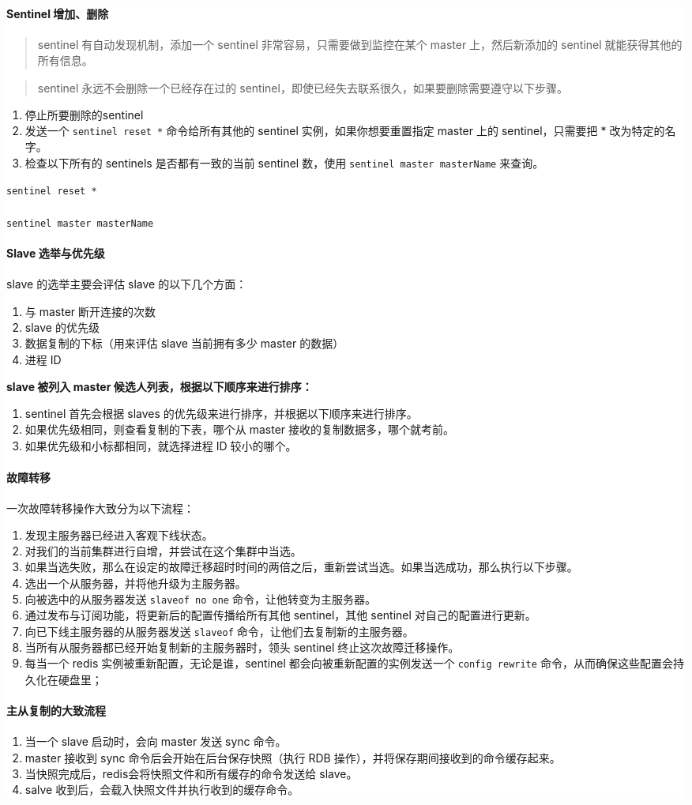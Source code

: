 

#### Sentinel 增加、删除

> sentinel 有自动发现机制，添加一个 sentinel 非常容易，只需要做到监控在某个 master 上，然后新添加的 sentinel 就能获得其他的所有信息。



> sentinel 永远不会删除一个已经存在过的 sentinel，即使已经失去联系很久，如果要删除需要遵守以下步骤。

1. 停止所要删除的sentinel
2. 发送一个 `sentinel reset *` 命令给所有其他的 sentinel 实例，如果你想要重置指定 master 上的 sentinel，只需要把 * 改为特定的名字。
3. 检查以下所有的 sentinels 是否都有一致的当前 sentinel 数，使用 `sentinel master masterName` 来查询。

```properties
sentinel reset *

sentinel master masterName
```



#### Slave 选举与优先级

slave 的选举主要会评估 slave 的以下几个方面：

1. 与 master 断开连接的次数
2. slave 的优先级
3. 数据复制的下标（用来评估 slave 当前拥有多少 master 的数据）
4. 进程 ID



**slave 被列入 master 候选人列表，根据以下顺序来进行排序：**

1. sentinel 首先会根据 slaves 的优先级来进行排序，并根据以下顺序来进行排序。
2. 如果优先级相同，则查看复制的下表，哪个从 master 接收的复制数据多，哪个就考前。
3. 如果优先级和小标都相同，就选择进程 ID 较小的哪个。



#### 故障转移

一次故障转移操作大致分为以下流程：

1. 发现主服务器已经进入客观下线状态。
2. 对我们的当前集群进行自增，并尝试在这个集群中当选。
3. 如果当选失败，那么在设定的故障迁移超时时间的两倍之后，重新尝试当选。如果当选成功，那么执行以下步骤。
4. 选出一个从服务器，并将他升级为主服务器。
5. 向被选中的从服务器发送 `slaveof no one` 命令，让他转变为主服务器。
6. 通过发布与订阅功能，将更新后的配置传播给所有其他 sentinel，其他 sentinel 对自己的配置进行更新。
7. 向已下线主服务器的从服务器发送 `slaveof` 命令，让他们去复制新的主服务器。
8. 当所有从服务器都已经开始复制新的主服务器时，领头 sentinel 终止这次故障迁移操作。
9. 每当一个 redis 实例被重新配置，无论是谁，sentinel 都会向被重新配置的实例发送一个 `config rewrite` 命令，从而确保这些配置会持久化在硬盘里；



#### 主从复制的大致流程

1. 当一个 slave 启动时，会向 master 发送 sync 命令。
2. master 接收到 sync 命令后会开始在后台保存快照（执行 RDB 操作），并将保存期间接收到的命令缓存起来。
3. 当快照完成后，redis会将快照文件和所有缓存的命令发送给 slave。
4. salve 收到后，会载入快照文件并执行收到的缓存命令。
